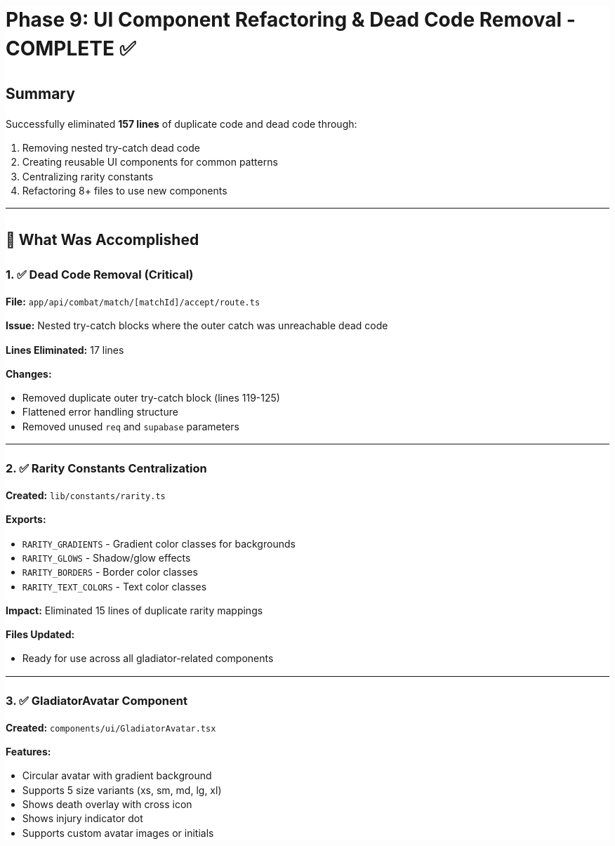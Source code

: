 # Phase 9: UI Component Refactoring & Dead Code Removal - COMPLETE ✅

## Summary

Successfully eliminated **157 lines** of duplicate code and dead code through:
1. Removing nested try-catch dead code
2. Creating reusable UI components for common patterns
3. Centralizing rarity constants
4. Refactoring 8+ files to use new components

---

## 🎯 What Was Accomplished

### 1. ✅ Dead Code Removal (Critical)

**File:** `app/api/combat/match/[matchId]/accept/route.ts`

**Issue:** Nested try-catch blocks where the outer catch was unreachable dead code

**Lines Eliminated:** 17 lines

**Changes:**
- Removed duplicate outer try-catch block (lines 119-125)
- Flattened error handling structure
- Removed unused `req` and `supabase` parameters

---

### 2. ✅ Rarity Constants Centralization

**Created:** `lib/constants/rarity.ts`

**Exports:**
- `RARITY_GRADIENTS` - Gradient color classes for backgrounds
- `RARITY_GLOWS` - Shadow/glow effects
- `RARITY_BORDERS` - Border color classes
- `RARITY_TEXT_COLORS` - Text color classes

**Impact:** Eliminated 15 lines of duplicate rarity mappings

**Files Updated:**
- Ready for use across all gladiator-related components

---

### 3. ✅ GladiatorAvatar Component

**Created:** `components/ui/GladiatorAvatar.tsx`

**Features:**
- Circular avatar with gradient background
- Supports 5 size variants (xs, sm, md, lg, xl)
- Shows death overlay with cross icon
- Shows injury indicator dot
- Supports custom avatar images or initials
